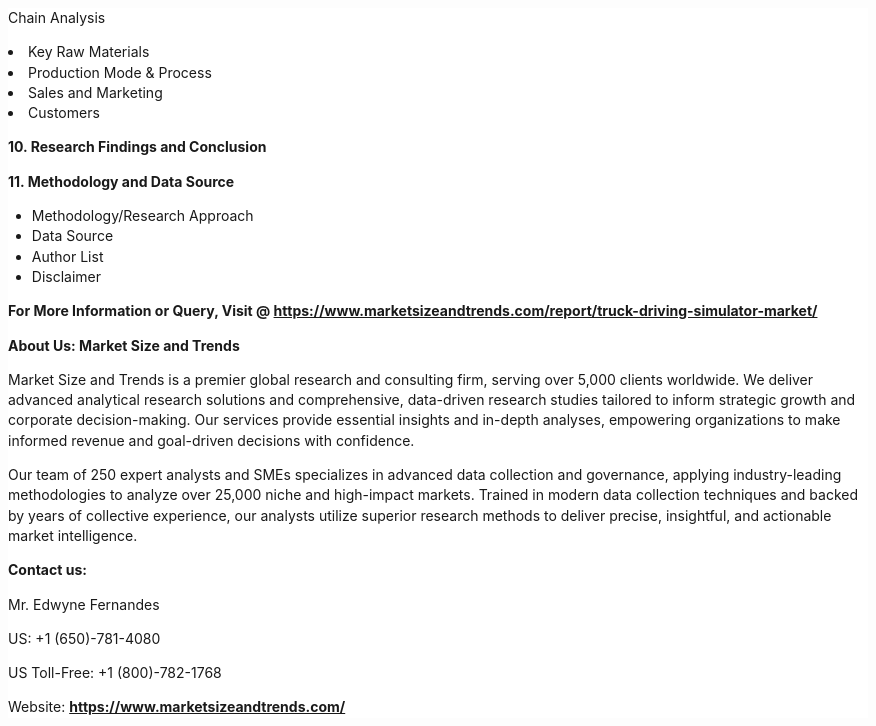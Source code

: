 Chain Analysis</li><li>Key Raw Materials</li><li>Production Mode &amp; Process</li><li>Sales and Marketing</li><li>Customers</li></ul><p><strong>10. Research Findings and Conclusion</strong></p><p><strong>11. Methodology and Data Source</strong></p><ul><li>Methodology/Research Approach</li><li>Data Source</li><li>Author List</li><li>Disclaimer</li></ul></p><p><strong>For More Information or Query, Visit @ <a href="https://www.marketsizeandtrends.com/report/truck-driving-simulator-market/">https://www.marketsizeandtrends.com/report/truck-driving-simulator-market/</a></strong></p><p><strong>About Us: Market Size and Trends</strong></p><p>Market Size and Trends is a premier global research and consulting firm, serving over 5,000 clients worldwide. We deliver advanced analytical research solutions and comprehensive, data-driven research studies tailored to inform strategic growth and corporate decision-making. Our services provide essential insights and in-depth analyses, empowering organizations to make informed revenue and goal-driven decisions with confidence.</p><p>Our team of 250 expert analysts and SMEs specializes in advanced data collection and governance, applying industry-leading methodologies to analyze over 25,000 niche and high-impact markets. Trained in modern data collection techniques and backed by years of collective experience, our analysts utilize superior research methods to deliver precise, insightful, and actionable market intelligence.</p><p><strong>Contact us:</strong></p><p>Mr. Edwyne Fernandes</p><p>US: +1 (650)-781-4080</p><p>US Toll-Free: +1 (800)-782-1768</p><p>Website: <strong><a href="https://www.marketsizeandtrends.com/">https://www.marketsizeandtrends.com/</a></strong></p>
